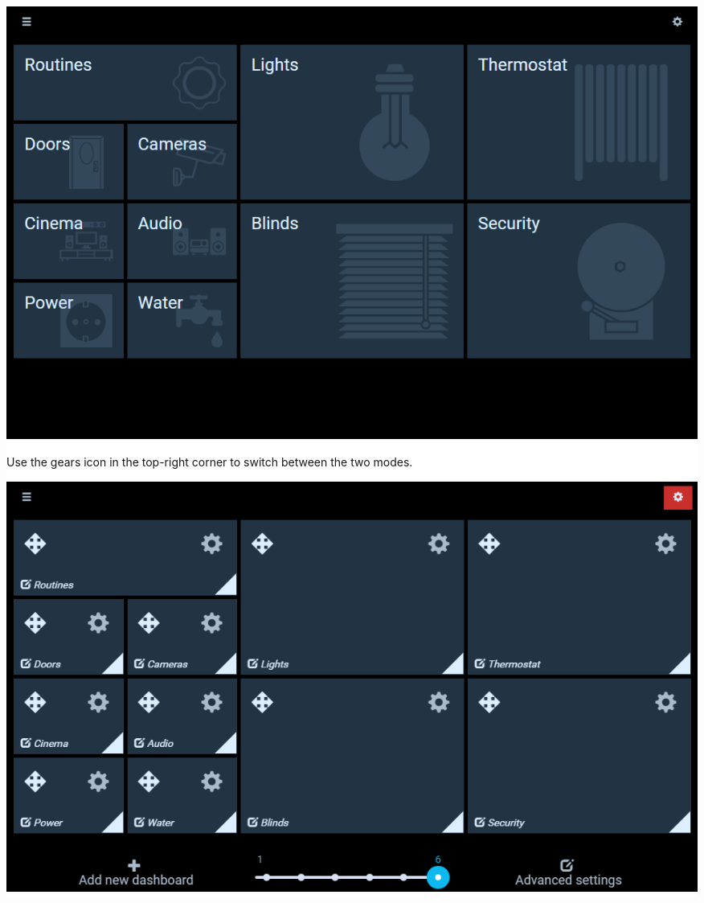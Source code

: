 ![Main menu - run mode](images/habpanel_main-menu-run.png)

Use the gears icon in the top-right corner to switch between the two modes.

![Main menu - edit mode](images/habpanel_main-menu-edit.png)
